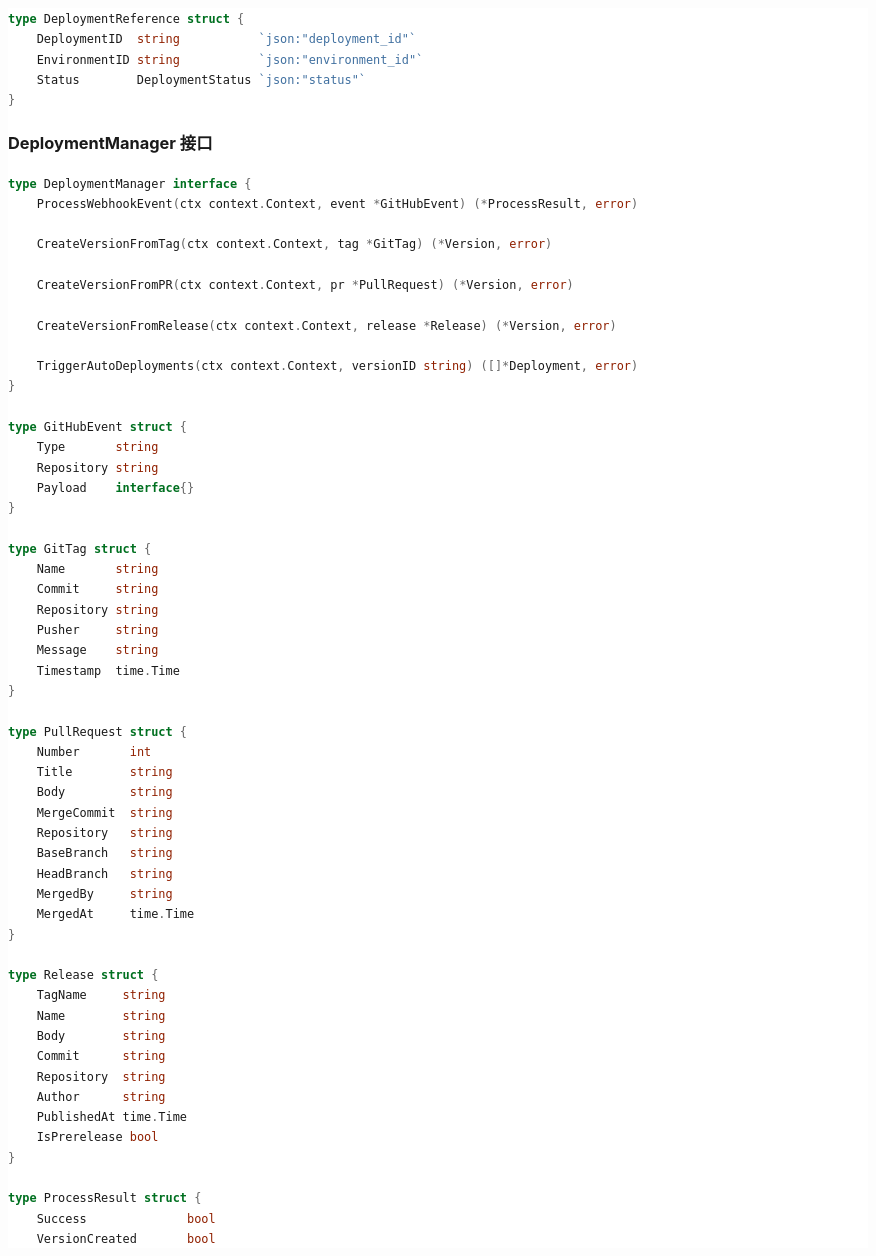 ```go
type DeploymentReference struct {
    DeploymentID  string           `json:"deployment_id"`
    EnvironmentID string           `json:"environment_id"`
    Status        DeploymentStatus `json:"status"`
}
```

### DeploymentManager 接口

```go
type DeploymentManager interface {
    ProcessWebhookEvent(ctx context.Context, event *GitHubEvent) (*ProcessResult, error)
    
    CreateVersionFromTag(ctx context.Context, tag *GitTag) (*Version, error)
    
    CreateVersionFromPR(ctx context.Context, pr *PullRequest) (*Version, error)
    
    CreateVersionFromRelease(ctx context.Context, release *Release) (*Version, error)
    
    TriggerAutoDeployments(ctx context.Context, versionID string) ([]*Deployment, error)
}

type GitHubEvent struct {
    Type       string
    Repository string
    Payload    interface{}
}

type GitTag struct {
    Name       string
    Commit     string
    Repository string
    Pusher     string
    Message    string
    Timestamp  time.Time
}

type PullRequest struct {
    Number       int
    Title        string
    Body         string
    MergeCommit  string
    Repository   string
    BaseBranch   string
    HeadBranch   string
    MergedBy     string
    MergedAt     time.Time
}

type Release struct {
    TagName     string
    Name        string
    Body        string
    Commit      string
    Repository  string
    Author      string
    PublishedAt time.Time
    IsPrerelease bool
}

type ProcessResult struct {
    Success              bool
    VersionCreated       bool
```